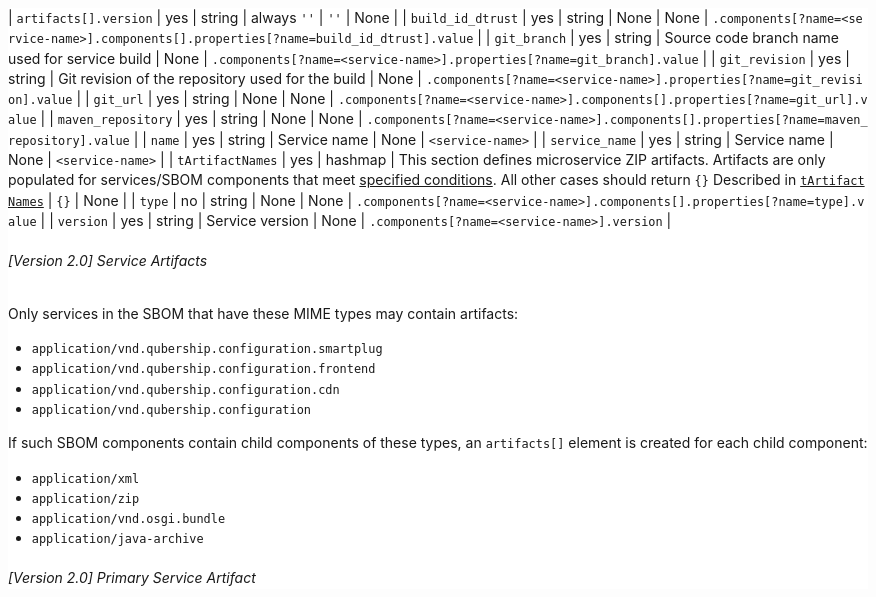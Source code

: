 | `artifacts[].version`        | yes       | string   | always `''`                                                                                                                                                                                                                                                                     | `''`    | None                                                                                                                                          |
| `build_id_dtrust`            | yes       | string   | None                                                                                                                                                                                                                                                                            | None    | `.components[?name=<service-name>].components[].properties[?name=build_id_dtrust].value`                                                      |
| `git_branch`                 | yes       | string   | Source code branch name used for service build                                                                                                                                                                                                                                  | None    | `.components[?name=<service-name>].properties[?name=git_branch].value`                                                                        |
| `git_revision`               | yes       | string   | Git revision of the repository used for the build                                                                                                                                                                                                                               | None    | `.components[?name=<service-name>].properties[?name=git_revision].value`                                                                      |
| `git_url`                    | yes       | string   | None                                                                                                                                                                                                                                                                            | None    | `.components[?name=<service-name>].components[].properties[?name=git_url].value`                                                              |
| `maven_repository`           | yes       | string   | None                                                                                                                                                                                                                                                                            | None    | `.components[?name=<service-name>].components[].properties[?name=maven_repository].value`                                                     |
| `name`                       | yes       | string   | Service name                                                                                                                                                                                                                                                                    | None    | `<service-name>`                                                                                                                              |
| `service_name`               | yes       | string   | Service name                                                                                                                                                                                                                                                                    | None    | `<service-name>`                                                                                                                              |
| `tArtifactNames`             | yes       | hashmap  | This section defines microservice ZIP artifacts. Artifacts are only populated for services/SBOM components that meet [specified conditions](#version-20-service-artifacts). All other cases should return `{}` Described in [`tArtifactNames`](#version-20-tartifactnames) | `{}`    | None                                                                                                                                               |
| `type`                       | no        | string   | None                                                                                                                                                                                                                                                                            | None    | `.components[?name=<service-name>].components[].properties[?name=type].value`                                                                 |
| `version`                    | yes       | string   | Service version                                                                                                                                                                                                                                                                 | None    | `.components[?name=<service-name>].version`                                                                                                   |

###### [Version 2.0] Service Artifacts

Only services in the SBOM that have these MIME types may contain artifacts:

- `application/vnd.qubership.configuration.smartplug`
- `application/vnd.qubership.configuration.frontend`
- `application/vnd.qubership.configuration.cdn`
- `application/vnd.qubership.configuration`

If such SBOM components contain child components of these types, an `artifacts[]` element is created for each child component:

- `application/xml`
- `application/zip`
- `application/vnd.osgi.bundle`
- `application/java-archive`

###### [Version 2.0] Primary Service Artifact

